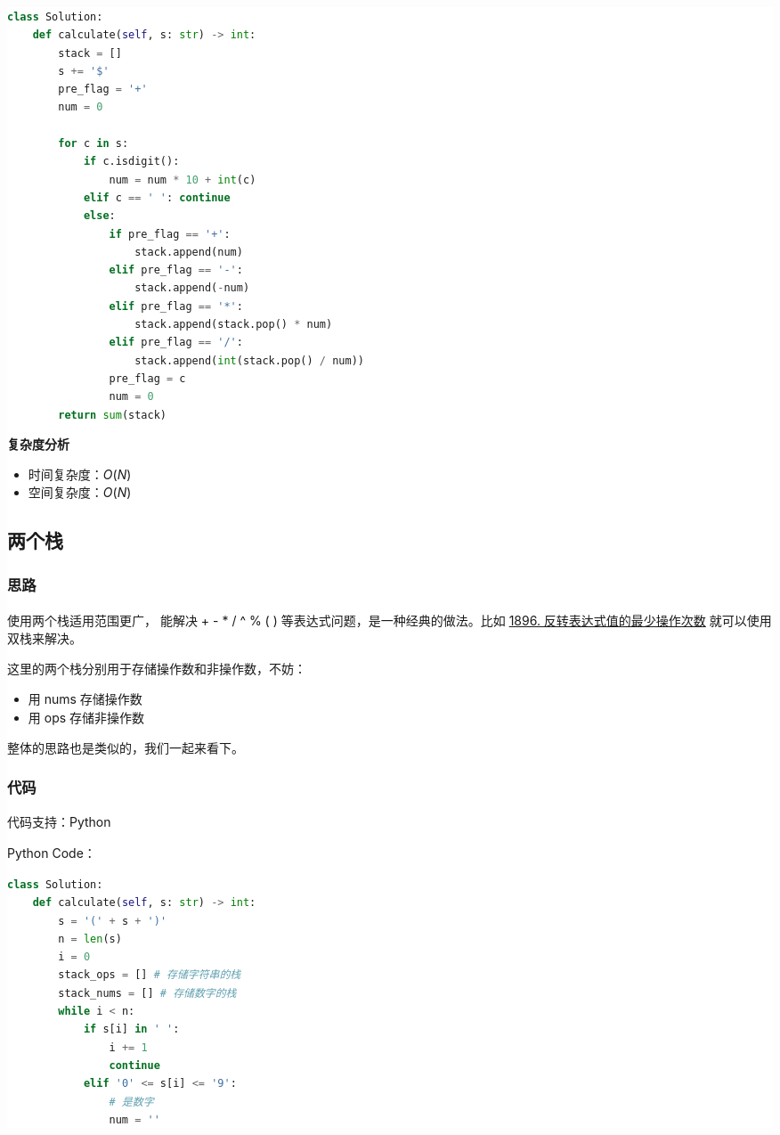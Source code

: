 ```py
class Solution:
    def calculate(self, s: str) -> int:
        stack = []
        s += '$'
        pre_flag = '+'
        num = 0

        for c in s:
            if c.isdigit():
                num = num * 10 + int(c)
            elif c == ' ': continue
            else:
                if pre_flag == '+':
                    stack.append(num)
                elif pre_flag == '-':
                    stack.append(-num)
                elif pre_flag == '*':
                    stack.append(stack.pop() * num)
                elif pre_flag == '/':
                    stack.append(int(stack.pop() / num))
                pre_flag = c
                num = 0
        return sum(stack)

```

**复杂度分析**

- 时间复杂度：$O(N)$
- 空间复杂度：$O(N)$

## 两个栈

### 思路

使用两个栈适用范围更广， 能解决 + - \* / ^ % ( ) 等表达式问题，是一种经典的做法。比如 [1896. 反转表达式值的最少操作次数](https://leetcode-cn.com/problems/minimum-cost-to-change-the-final-value-of-expression/) 就可以使用双栈来解决。

这里的两个栈分别用于存储操作数和非操作数，不妨：

- 用 nums 存储操作数
- 用 ops 存储非操作数

整体的思路也是类似的，我们一起来看下。

### 代码

代码支持：Python

Python Code：

```py
class Solution:
    def calculate(self, s: str) -> int:
        s = '(' + s + ')'
        n = len(s)
        i = 0
        stack_ops = [] # 存储字符串的栈
        stack_nums = [] # 存储数字的栈
        while i < n:
            if s[i] in ' ':
                i += 1
                continue
            elif '0' <= s[i] <= '9':
                # 是数字
                num = ''
```